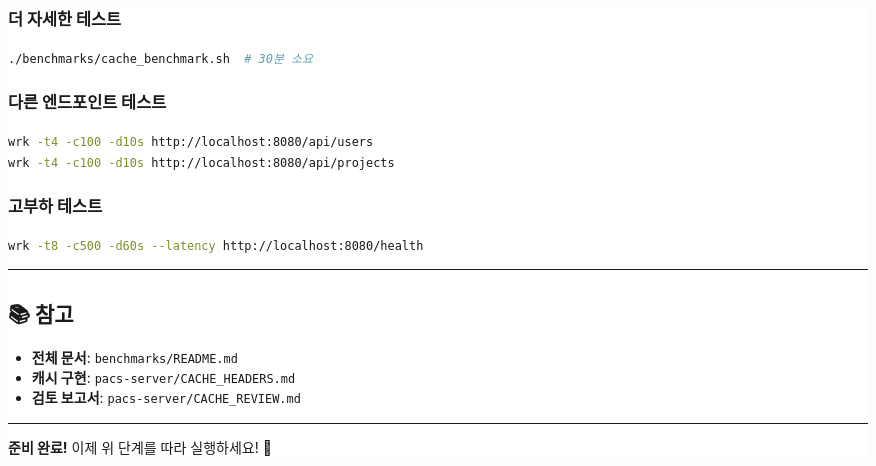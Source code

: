 ### 더 자세한 테스트
```bash
./benchmarks/cache_benchmark.sh  # 30분 소요
```

### 다른 엔드포인트 테스트
```bash
wrk -t4 -c100 -d10s http://localhost:8080/api/users
wrk -t4 -c100 -d10s http://localhost:8080/api/projects
```

### 고부하 테스트
```bash
wrk -t8 -c500 -d60s --latency http://localhost:8080/health
```

---

## 📚 참고

- **전체 문서**: `benchmarks/README.md`
- **캐시 구현**: `pacs-server/CACHE_HEADERS.md`
- **검토 보고서**: `pacs-server/CACHE_REVIEW.md`

---

**준비 완료!** 이제 위 단계를 따라 실행하세요! 🚀
